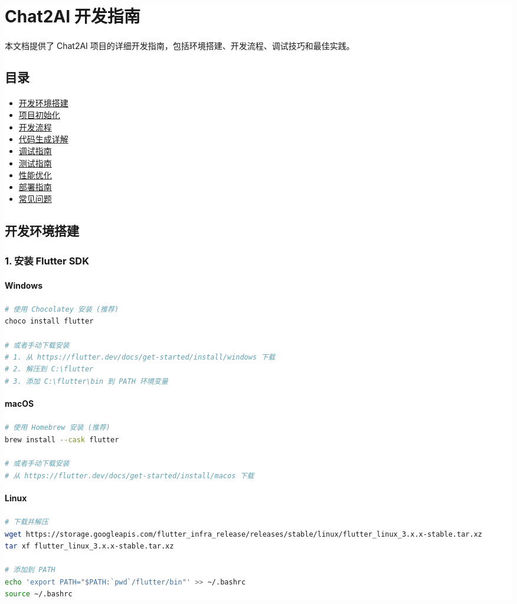 # Chat2AI 开发指南

本文档提供了 Chat2AI 项目的详细开发指南，包括环境搭建、开发流程、调试技巧和最佳实践。

## 目录

- [开发环境搭建](#开发环境搭建)
- [项目初始化](#项目初始化)
- [开发流程](#开发流程)
- [代码生成详解](#代码生成详解)
- [调试指南](#调试指南)
- [测试指南](#测试指南)
- [性能优化](#性能优化)
- [部署指南](#部署指南)
- [常见问题](#常见问题)

## 开发环境搭建

### 1. 安装 Flutter SDK

#### Windows
```powershell
# 使用 Chocolatey 安装 (推荐)
choco install flutter

# 或者手动下载安装
# 1. 从 https://flutter.dev/docs/get-started/install/windows 下载
# 2. 解压到 C:\flutter
# 3. 添加 C:\flutter\bin 到 PATH 环境变量
```

#### macOS
```bash
# 使用 Homebrew 安装 (推荐)
brew install --cask flutter

# 或者手动下载安装
# 从 https://flutter.dev/docs/get-started/install/macos 下载
```

#### Linux
```bash
# 下载并解压
wget https://storage.googleapis.com/flutter_infra_release/releases/stable/linux/flutter_linux_3.x.x-stable.tar.xz
tar xf flutter_linux_3.x.x-stable.tar.xz

# 添加到 PATH
echo 'export PATH="$PATH:`pwd`/flutter/bin"' >> ~/.bashrc
source ~/.bashrc
```
